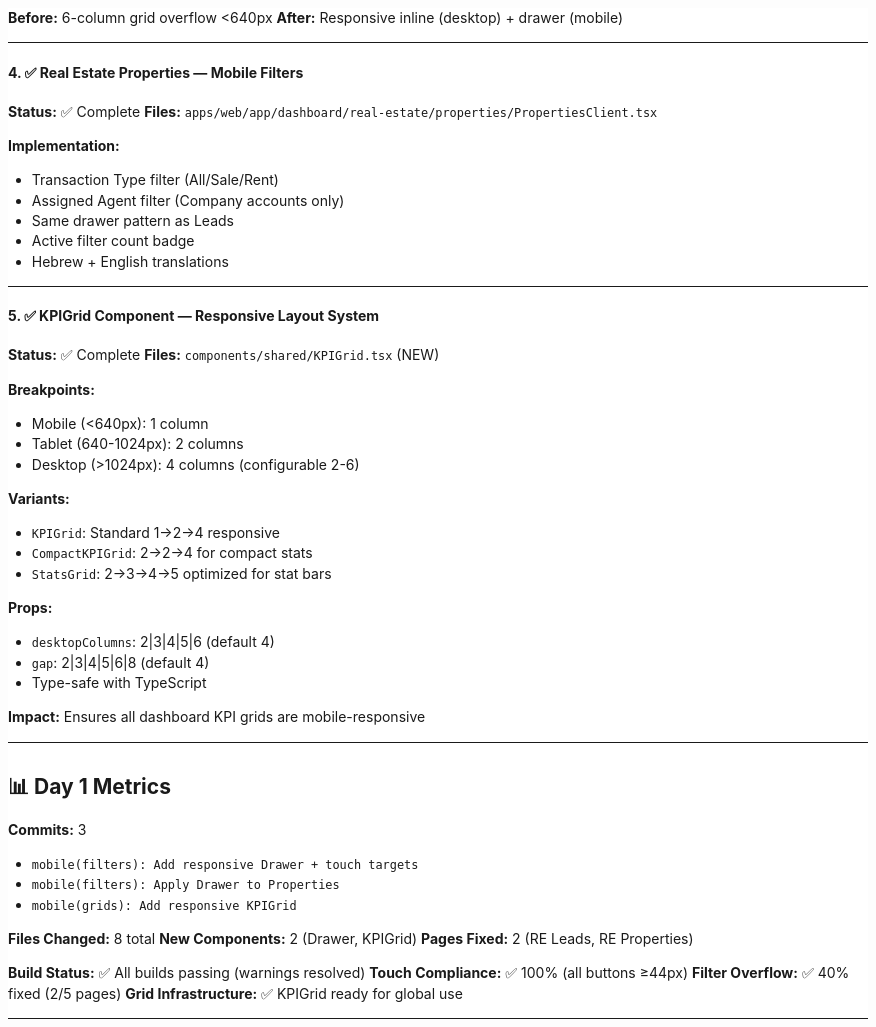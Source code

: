 **Before:** 6-column grid overflow <640px
**After:** Responsive inline (desktop) + drawer (mobile)

---

#### 4. ✅ Real Estate Properties — Mobile Filters
**Status:** ✅ Complete
**Files:** `apps/web/app/dashboard/real-estate/properties/PropertiesClient.tsx`

**Implementation:**
- Transaction Type filter (All/Sale/Rent)
- Assigned Agent filter (Company accounts only)
- Same drawer pattern as Leads
- Active filter count badge
- Hebrew + English translations

---

#### 5. ✅ KPIGrid Component — Responsive Layout System
**Status:** ✅ Complete
**Files:** `components/shared/KPIGrid.tsx` (NEW)

**Breakpoints:**
- Mobile (<640px): 1 column
- Tablet (640-1024px): 2 columns
- Desktop (>1024px): 4 columns (configurable 2-6)

**Variants:**
- `KPIGrid`: Standard 1→2→4 responsive
- `CompactKPIGrid`: 2→2→4 for compact stats
- `StatsGrid`: 2→3→4→5 optimized for stat bars

**Props:**
- `desktopColumns`: 2|3|4|5|6 (default 4)
- `gap`: 2|3|4|5|6|8 (default 4)
- Type-safe with TypeScript

**Impact:** Ensures all dashboard KPI grids are mobile-responsive

---

## 📊 Day 1 Metrics

**Commits:** 3
- `mobile(filters): Add responsive Drawer + touch targets`
- `mobile(filters): Apply Drawer to Properties`
- `mobile(grids): Add responsive KPIGrid`

**Files Changed:** 8 total
**New Components:** 2 (Drawer, KPIGrid)
**Pages Fixed:** 2 (RE Leads, RE Properties)

**Build Status:** ✅ All builds passing (warnings resolved)
**Touch Compliance:** ✅ 100% (all buttons ≥44px)
**Filter Overflow:** ✅ 40% fixed (2/5 pages)
**Grid Infrastructure:** ✅ KPIGrid ready for global use

---